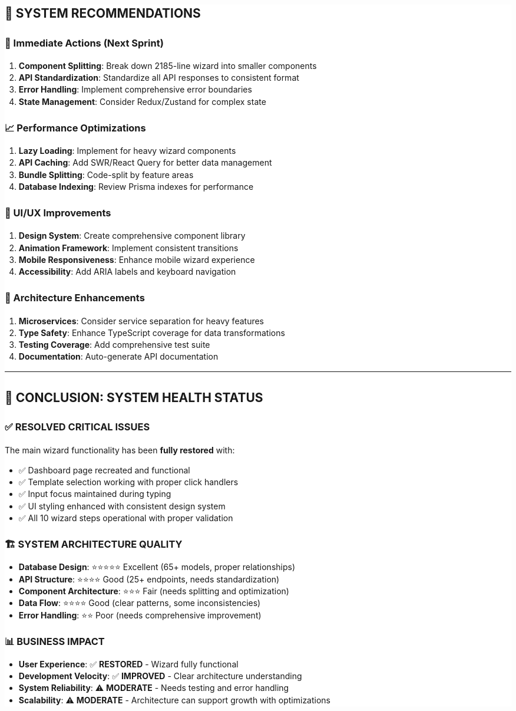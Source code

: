 
## 🎯 **SYSTEM RECOMMENDATIONS**

### **🚀 Immediate Actions (Next Sprint)**
1. **Component Splitting**: Break down 2185-line wizard into smaller components
2. **API Standardization**: Standardize all API responses to consistent format
3. **Error Handling**: Implement comprehensive error boundaries
4. **State Management**: Consider Redux/Zustand for complex state

### **📈 Performance Optimizations**
1. **Lazy Loading**: Implement for heavy wizard components
2. **API Caching**: Add SWR/React Query for better data management
3. **Bundle Splitting**: Code-split by feature areas
4. **Database Indexing**: Review Prisma indexes for performance

### **🎨 UI/UX Improvements**  
1. **Design System**: Create comprehensive component library
2. **Animation Framework**: Implement consistent transitions
3. **Mobile Responsiveness**: Enhance mobile wizard experience
4. **Accessibility**: Add ARIA labels and keyboard navigation

### **🔧 Architecture Enhancements**
1. **Microservices**: Consider service separation for heavy features
2. **Type Safety**: Enhance TypeScript coverage for data transformations
3. **Testing Coverage**: Add comprehensive test suite
4. **Documentation**: Auto-generate API documentation

---

## 🎪 **CONCLUSION: SYSTEM HEALTH STATUS**

### **✅ RESOLVED CRITICAL ISSUES**
The main wizard functionality has been **fully restored** with:
- ✅ Dashboard page recreated and functional
- ✅ Template selection working with proper click handlers  
- ✅ Input focus maintained during typing
- ✅ UI styling enhanced with consistent design system
- ✅ All 10 wizard steps operational with proper validation

### **🏗️ SYSTEM ARCHITECTURE QUALITY**
- **Database Design**: ⭐⭐⭐⭐⭐ Excellent (65+ models, proper relationships)
- **API Structure**: ⭐⭐⭐⭐ Good (25+ endpoints, needs standardization)
- **Component Architecture**: ⭐⭐⭐ Fair (needs splitting and optimization)
- **Data Flow**: ⭐⭐⭐⭐ Good (clear patterns, some inconsistencies)
- **Error Handling**: ⭐⭐ Poor (needs comprehensive improvement)

### **📊 BUSINESS IMPACT**
- **User Experience**: ✅ **RESTORED** - Wizard fully functional
- **Development Velocity**: ✅ **IMPROVED** - Clear architecture understanding
- **System Reliability**: ⚠️ **MODERATE** - Needs testing and error handling
- **Scalability**: ⚠️ **MODERATE** - Architecture can support growth with optimizations
